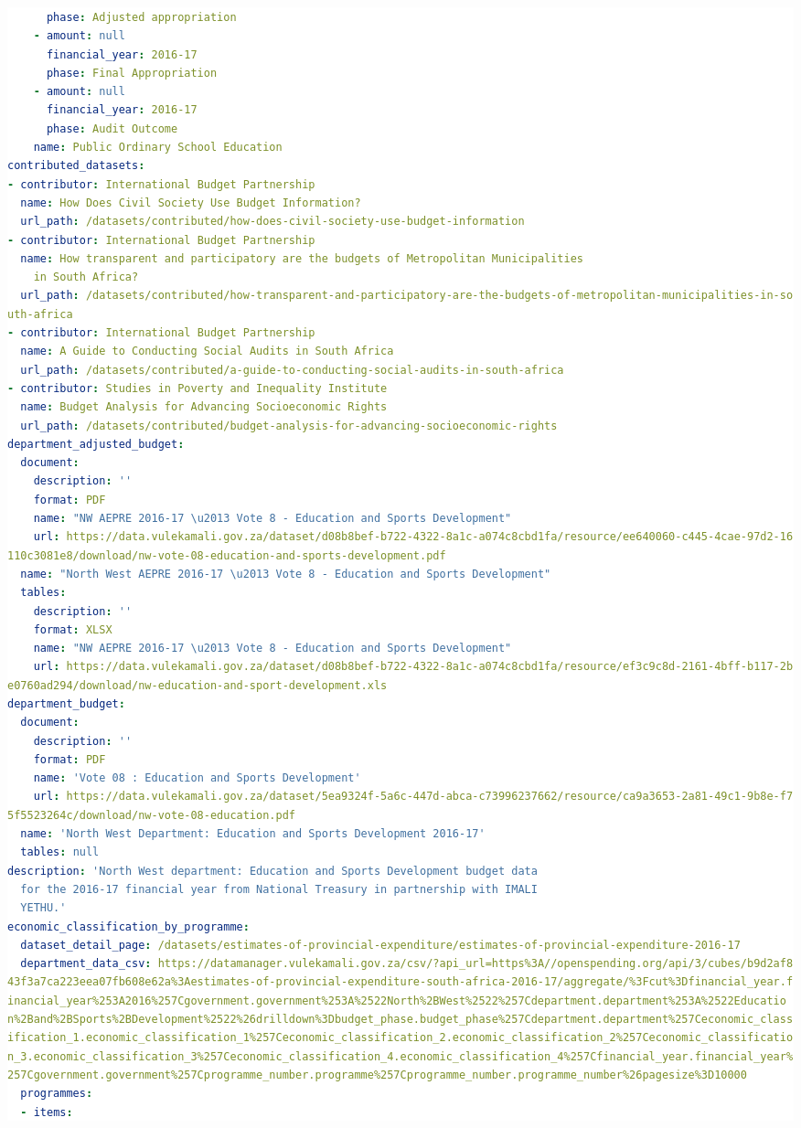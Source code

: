 ```yaml
      phase: Adjusted appropriation
    - amount: null
      financial_year: 2016-17
      phase: Final Appropriation
    - amount: null
      financial_year: 2016-17
      phase: Audit Outcome
    name: Public Ordinary School Education
contributed_datasets:
- contributor: International Budget Partnership
  name: How Does Civil Society Use Budget Information?
  url_path: /datasets/contributed/how-does-civil-society-use-budget-information
- contributor: International Budget Partnership
  name: How transparent and participatory are the budgets of Metropolitan Municipalities
    in South Africa?
  url_path: /datasets/contributed/how-transparent-and-participatory-are-the-budgets-of-metropolitan-municipalities-in-south-africa
- contributor: International Budget Partnership
  name: A Guide to Conducting Social Audits in South Africa
  url_path: /datasets/contributed/a-guide-to-conducting-social-audits-in-south-africa
- contributor: Studies in Poverty and Inequality Institute
  name: Budget Analysis for Advancing Socioeconomic Rights
  url_path: /datasets/contributed/budget-analysis-for-advancing-socioeconomic-rights
department_adjusted_budget:
  document:
    description: ''
    format: PDF
    name: "NW AEPRE 2016-17 \u2013 Vote 8 - Education and Sports Development"
    url: https://data.vulekamali.gov.za/dataset/d08b8bef-b722-4322-8a1c-a074c8cbd1fa/resource/ee640060-c445-4cae-97d2-16110c3081e8/download/nw-vote-08-education-and-sports-development.pdf
  name: "North West AEPRE 2016-17 \u2013 Vote 8 - Education and Sports Development"
  tables:
    description: ''
    format: XLSX
    name: "NW AEPRE 2016-17 \u2013 Vote 8 - Education and Sports Development"
    url: https://data.vulekamali.gov.za/dataset/d08b8bef-b722-4322-8a1c-a074c8cbd1fa/resource/ef3c9c8d-2161-4bff-b117-2be0760ad294/download/nw-education-and-sport-development.xls
department_budget:
  document:
    description: ''
    format: PDF
    name: 'Vote 08 : Education and Sports Development'
    url: https://data.vulekamali.gov.za/dataset/5ea9324f-5a6c-447d-abca-c73996237662/resource/ca9a3653-2a81-49c1-9b8e-f75f5523264c/download/nw-vote-08-education.pdf
  name: 'North West Department: Education and Sports Development 2016-17'
  tables: null
description: 'North West department: Education and Sports Development budget data
  for the 2016-17 financial year from National Treasury in partnership with IMALI
  YETHU.'
economic_classification_by_programme:
  dataset_detail_page: /datasets/estimates-of-provincial-expenditure/estimates-of-provincial-expenditure-2016-17
  department_data_csv: https://datamanager.vulekamali.gov.za/csv/?api_url=https%3A//openspending.org/api/3/cubes/b9d2af843f3a7ca223eea07fb608e62a%3Aestimates-of-provincial-expenditure-south-africa-2016-17/aggregate/%3Fcut%3Dfinancial_year.financial_year%253A2016%257Cgovernment.government%253A%2522North%2BWest%2522%257Cdepartment.department%253A%2522Education%2Band%2BSports%2BDevelopment%2522%26drilldown%3Dbudget_phase.budget_phase%257Cdepartment.department%257Ceconomic_classification_1.economic_classification_1%257Ceconomic_classification_2.economic_classification_2%257Ceconomic_classification_3.economic_classification_3%257Ceconomic_classification_4.economic_classification_4%257Cfinancial_year.financial_year%257Cgovernment.government%257Cprogramme_number.programme%257Cprogramme_number.programme_number%26pagesize%3D10000
  programmes:
  - items:
```